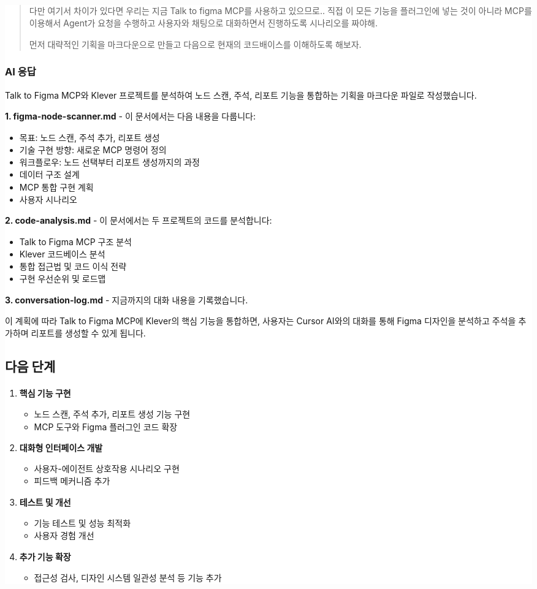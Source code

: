 > 
> 다만 여기서 차이가 있다면 우리는 지금 Talk to figma MCP를 사용하고 있으므로.. 직접 이 모든 기능을 플러그인에 넣는 것이 아니라 MCP를 이용해서 Agent가 요청을 수행하고 사용자와 채팅으로 대화하면서 진행하도록 시나리오를 짜야해. 
> 
> 먼저 대략적인 기획을 마크다운으로 만들고 다음으로 현재의 코드배이스를 이해하도록 해보자.

### AI 응답

Talk to Figma MCP와 Klever 프로젝트를 분석하여 노드 스캔, 주석, 리포트 기능을 통합하는 기획을 마크다운 파일로 작성했습니다.

**1. figma-node-scanner.md** - 이 문서에서는 다음 내용을 다룹니다:
- 목표: 노드 스캔, 주석 추가, 리포트 생성
- 기술 구현 방향: 새로운 MCP 명령어 정의
- 워크플로우: 노드 선택부터 리포트 생성까지의 과정
- 데이터 구조 설계
- MCP 통합 구현 계획
- 사용자 시나리오

**2. code-analysis.md** - 이 문서에서는 두 프로젝트의 코드를 분석합니다:
- Talk to Figma MCP 구조 분석
- Klever 코드베이스 분석
- 통합 접근법 및 코드 이식 전략
- 구현 우선순위 및 로드맵

**3. conversation-log.md** - 지금까지의 대화 내용을 기록했습니다.

이 계획에 따라 Talk to Figma MCP에 Klever의 핵심 기능을 통합하면, 사용자는 Cursor AI와의 대화를 통해 Figma 디자인을 분석하고 주석을 추가하며 리포트를 생성할 수 있게 됩니다.

## 다음 단계

1. **핵심 기능 구현**
   - 노드 스캔, 주석 추가, 리포트 생성 기능 구현
   - MCP 도구와 Figma 플러그인 코드 확장

2. **대화형 인터페이스 개발**
   - 사용자-에이전트 상호작용 시나리오 구현
   - 피드백 메커니즘 추가

3. **테스트 및 개선**
   - 기능 테스트 및 성능 최적화
   - 사용자 경험 개선

4. **추가 기능 확장**
   - 접근성 검사, 디자인 시스템 일관성 분석 등 기능 추가 